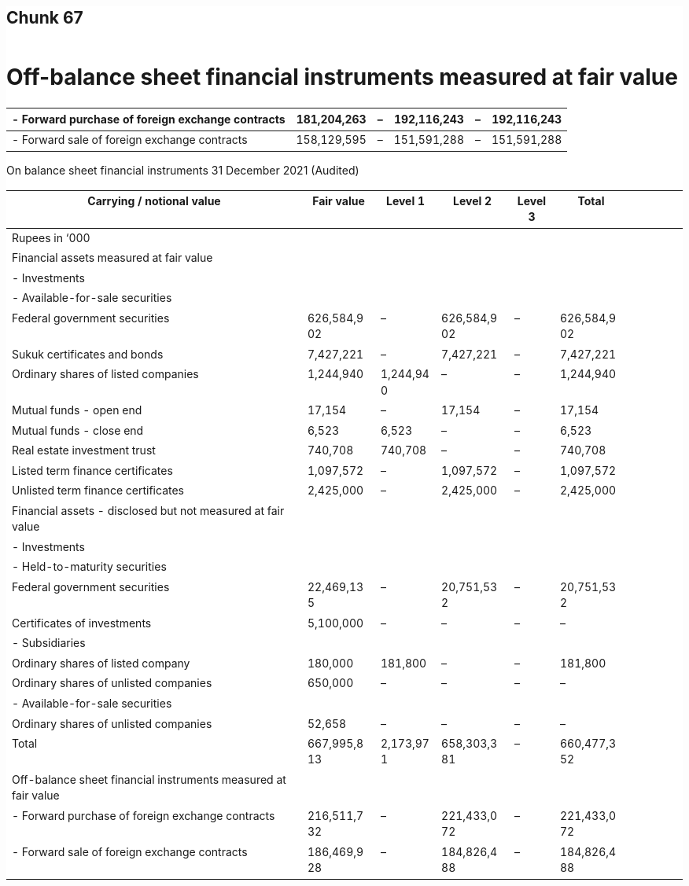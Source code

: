 
## Chunk 67

# Off-balance sheet financial instruments measured at fair value

| - Forward purchase of foreign exchange contracts | 181,204,263 | – | 192,116,243 | – | 192,116,243 |
| ------------------------------------------------ | ----------- | - | ----------- | - | ----------- |
| - Forward sale of foreign exchange contracts     | 158,129,595 | – | 151,591,288 | – | 151,591,288 |



On balance sheet financial instruments
31 December 2021 (Audited)

| Carrying / notional value                                      | Fair value  | Level 1   | Level 2     | Level 3 | Total       |   |   |   |   |   |
| -------------------------------------------------------------- | ----------- | --------- | ----------- | ------- | ----------- | - | - | - | - | - |
| Rupees in ‘000                                                 |             |           |             |         |             |   |   |   |   |   |
| Financial assets measured at fair value                        |             |           |             |         |             |   |   |   |   |   |
| - Investments                                                  |             |           |             |         |             |   |   |   |   |   |
| - Available-for-sale securities                                |             |           |             |         |             |   |   |   |   |   |
| Federal government securities                                  | 626,584,902 | –         | 626,584,902 | –       | 626,584,902 |   |   |   |   |   |
| Sukuk certificates and bonds                                   | 7,427,221   | –         | 7,427,221   | –       | 7,427,221   |   |   |   |   |   |
| Ordinary shares of listed companies                            | 1,244,940   | 1,244,940 | –           | –       | 1,244,940   |   |   |   |   |   |
| Mutual funds - open end                                        | 17,154      | –         | 17,154      | –       | 17,154      |   |   |   |   |   |
| Mutual funds - close end                                       | 6,523       | 6,523     | –           | –       | 6,523       |   |   |   |   |   |
| Real estate investment trust                                   | 740,708     | 740,708   | –           | –       | 740,708     |   |   |   |   |   |
| Listed term finance certificates                               | 1,097,572   | –         | 1,097,572   | –       | 1,097,572   |   |   |   |   |   |
| Unlisted term finance certificates                             | 2,425,000   | –         | 2,425,000   | –       | 2,425,000   |   |   |   |   |   |
| Financial assets - disclosed but not measured at fair value    |             |           |             |         |             |   |   |   |   |   |
| - Investments                                                  |             |           |             |         |             |   |   |   |   |   |
| - Held-to-maturity securities                                  |             |           |             |         |             |   |   |   |   |   |
| Federal government securities                                  | 22,469,135  | –         | 20,751,532  | –       | 20,751,532  |   |   |   |   |   |
| Certificates of investments                                    | 5,100,000   | –         | –           | –       | –           |   |   |   |   |   |
| - Subsidiaries                                                 |             |           |             |         |             |   |   |   |   |   |
| Ordinary shares of listed company                              | 180,000     | 181,800   | –           | –       | 181,800     |   |   |   |   |   |
| Ordinary shares of unlisted companies                          | 650,000     | –         | –           | –       | –           |   |   |   |   |   |
| - Available-for-sale securities                                |             |           |             |         |             |   |   |   |   |   |
| Ordinary shares of unlisted companies                          | 52,658      | –         | –           | –       | –           |   |   |   |   |   |
| Total                                                          | 667,995,813 | 2,173,971 | 658,303,381 | –       | 660,477,352 |   |   |   |   |   |
| Off-balance sheet financial instruments measured at fair value |             |           |             |         |             |   |   |   |   |   |
| - Forward purchase of foreign exchange contracts               | 216,511,732 | –         | 221,433,072 | –       | 221,433,072 |   |   |   |   |   |
| - Forward sale of foreign exchange contracts                   | 186,469,928 | –         | 184,826,488 | –       | 184,826,488 |   |   |   |   |   |
